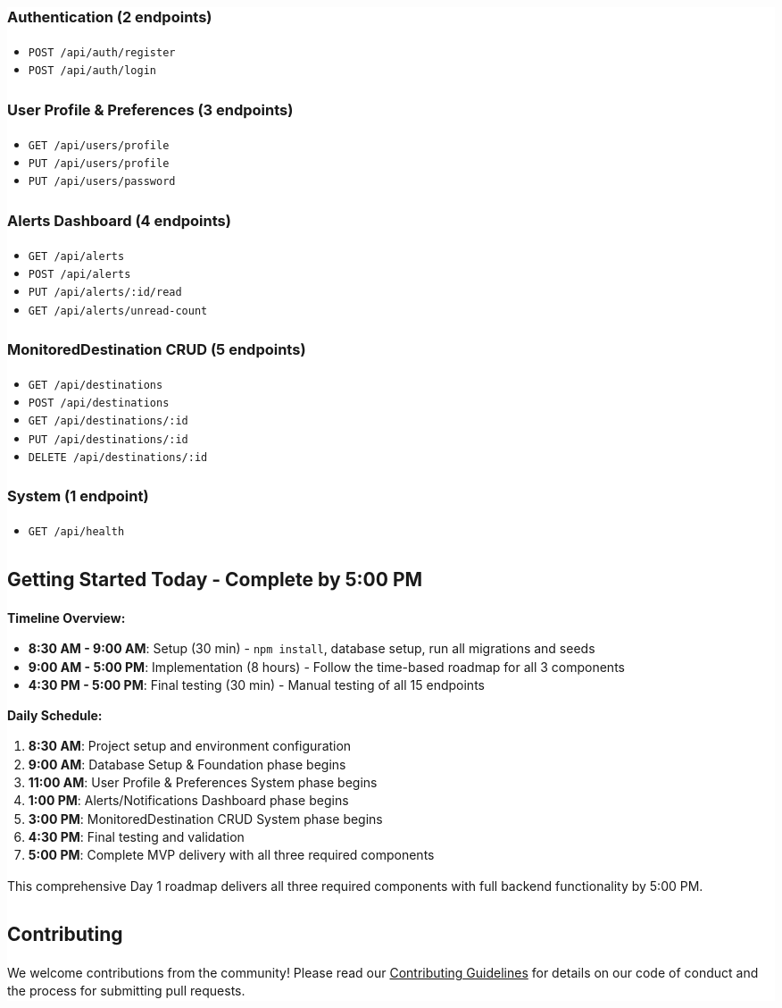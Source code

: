 ### Authentication (2 endpoints)
- `POST /api/auth/register`
- `POST /api/auth/login`

### User Profile & Preferences (3 endpoints)
- `GET /api/users/profile`
- `PUT /api/users/profile`
- `PUT /api/users/password`

### Alerts Dashboard (4 endpoints)
- `GET /api/alerts`
- `POST /api/alerts`
- `PUT /api/alerts/:id/read`
- `GET /api/alerts/unread-count`

### MonitoredDestination CRUD (5 endpoints)
- `GET /api/destinations`
- `POST /api/destinations`
- `GET /api/destinations/:id`
- `PUT /api/destinations/:id`
- `DELETE /api/destinations/:id`

### System (1 endpoint)
- `GET /api/health`

## Getting Started Today - Complete by 5:00 PM

**Timeline Overview:**
- **8:30 AM - 9:00 AM**: Setup (30 min) - `npm install`, database setup, run all migrations and seeds
- **9:00 AM - 5:00 PM**: Implementation (8 hours) - Follow the time-based roadmap for all 3 components
- **4:30 PM - 5:00 PM**: Final testing (30 min) - Manual testing of all 15 endpoints

**Daily Schedule:**
1. **8:30 AM**: Project setup and environment configuration
2. **9:00 AM**: Database Setup & Foundation phase begins
3. **11:00 AM**: User Profile & Preferences System phase begins
4. **1:00 PM**: Alerts/Notifications Dashboard phase begins
5. **3:00 PM**: MonitoredDestination CRUD System phase begins
6. **4:30 PM**: Final testing and validation
7. **5:00 PM**: Complete MVP delivery with all three required components

This comprehensive Day 1 roadmap delivers all three required components with full backend functionality by 5:00 PM.

## Contributing

We welcome contributions from the community! Please read our [Contributing Guidelines](CONTRIBUTING.md) for details on our code of conduct and the process for submitting pull requests.
